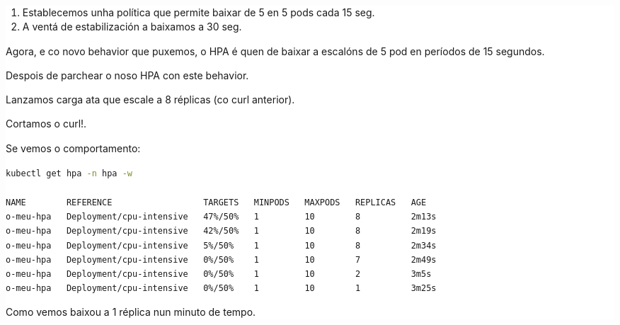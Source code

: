 1. Establecemos unha política que permite baixar de 5 en 5 pods cada 15 seg. 
2. A ventá de estabilización a baixamos a 30 seg. 

Agora, e co novo behavior que puxemos, o HPA é quen de baixar a escalóns de 5 pod en períodos de 15 segundos. 

Despois de parchear o noso HPA con este behavior. 

Lanzamos carga ata que escale a 8 réplicas (co curl anterior). 

Cortamos o curl!. 

Se vemos o comportamento:

```bash
kubectl get hpa -n hpa -w                                                                        

NAME        REFERENCE                  TARGETS   MINPODS   MAXPODS   REPLICAS   AGE
o-meu-hpa   Deployment/cpu-intensive   47%/50%   1         10        8          2m13s
o-meu-hpa   Deployment/cpu-intensive   42%/50%   1         10        8          2m19s
o-meu-hpa   Deployment/cpu-intensive   5%/50%    1         10        8          2m34s
o-meu-hpa   Deployment/cpu-intensive   0%/50%    1         10        7          2m49s
o-meu-hpa   Deployment/cpu-intensive   0%/50%    1         10        2          3m5s
o-meu-hpa   Deployment/cpu-intensive   0%/50%    1         10        1          3m25s

```

Como vemos baixou a 1 réplica nun minuto de tempo.




